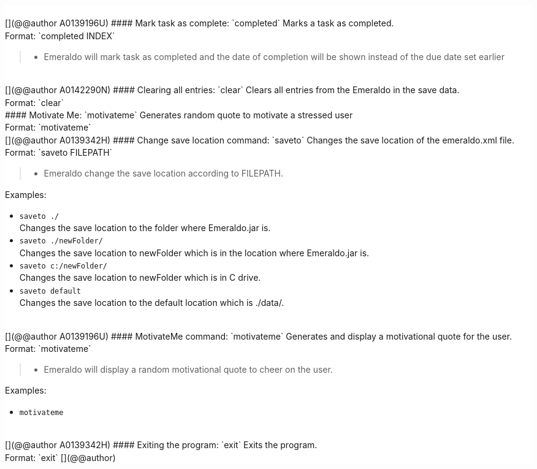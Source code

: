 
<br>
[](@@author A0139196U)
#### Mark task as complete: `completed`
Marks a task as completed.<br>
Format: `completed INDEX`


> * Emeraldo will mark task as completed and the date of completion will be shown instead of the due date set earlier


<br>
[](@@author A0142290N)
#### Clearing all entries: `clear`
Clears all entries from the Emeraldo in the save data.<br>
Format: `clear`  

<br>
#### Motivate Me: `motivateme`
Generates random quote to motivate a stressed user <br>
Format: `motivateme`

<br>
[](@@author A0139342H)
#### Change save location command: `saveto`
Changes the save location of the emeraldo.xml file. <br>
Format: `saveto FILEPATH`


> * Emeraldo change the save location according to FILEPATH.


Examples:
* `saveto ./`<br>
  Changes the save location to the folder where Emeraldo.jar is. 
* `saveto ./newFolder/`<br>
  Changes the save location to newFolder which is in the location where Emeraldo.jar is.
* `saveto c:/newFolder/`<br>
  Changes the save location to newFolder which is in C drive.
* `saveto default`<br>
  Changes the save location to the default location which is ./data/.

<br>
[](@@author A0139196U)
#### MotivateMe command: `motivateme`
Generates and display a motivational quote for the user. <br>
Format: `motivateme`


> * Emeraldo will display a random motivational quote to cheer on the user.


Examples:
* `motivateme`<br> 

<br>
[](@@author A0139342H)
#### Exiting the program: `exit`
Exits the program.<br>
Format: `exit`
[](@@author)
